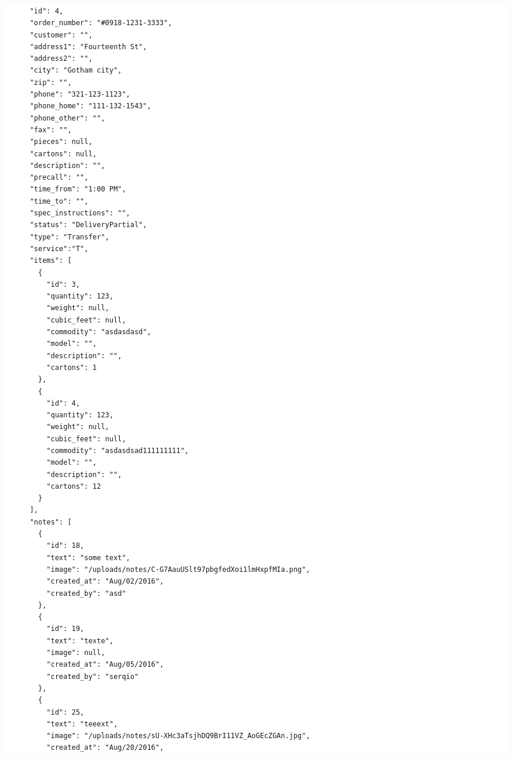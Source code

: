 ```
      "id": 4,
      "order_number": "#0918-1231-3333",
      "customer": "",
      "address1": "Fourteenth St",
      "address2": "",
      "city": "Gotham city",
      "zip": "",
      "phone": "321-123-1123",
      "phone_home": "111-132-1543",
      "phone_other": "",
      "fax": "",
      "pieces": null,
      "cartons": null,
      "description": "",
      "precall": "",
      "time_from": "1:00 PM",
      "time_to": "",
      "spec_instructions": "",
      "status": "DeliveryPartial",
      "type": "Transfer",
      "service":"T",
      "items": [
        {
          "id": 3,
          "quantity": 123,
          "weight": null,
          "cubic_feet": null,
          "commodity": "asdasdasd",
          "model": "",
          "description": "",
          "cartons": 1
        },
        {
          "id": 4,
          "quantity": 123,
          "weight": null,
          "cubic_feet": null,
          "commodity": "asdasdsad111111111",
          "model": "",
          "description": "",
          "cartons": 12
        }
      ],
      "notes": [
        {
          "id": 18,
          "text": "some text",
          "image": "/uploads/notes/C-G7AauUSlt97pbgfedXoi1lmHxpfMIa.png",
          "created_at": "Aug/02/2016",
          "created_by": "asd"
        },
        {
          "id": 19,
          "text": "texte",
          "image": null,
          "created_at": "Aug/05/2016",
          "created_by": "serqio"
        },
        {
          "id": 25,
          "text": "teeext",
          "image": "/uploads/notes/sU-XHc3aTsjhDQ9BrI11VZ_AoGEcZGAn.jpg",
          "created_at": "Aug/20/2016",
```